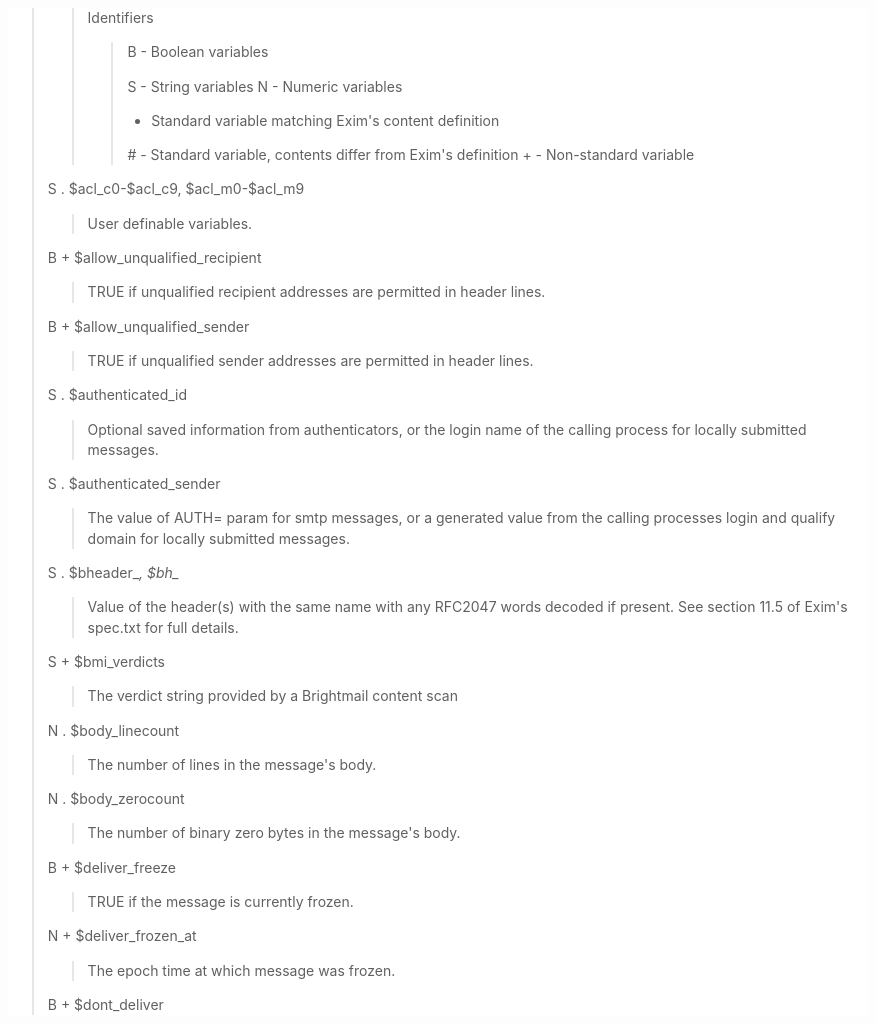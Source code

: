 >
> > Identifiers
> >
> > > B - Boolean variables
> > >
> > > S - String variables N - Numeric variables
> > >
> > > -   Standard variable matching Exim's content definition
> > >
> > > \# - Standard variable, contents differ from Exim's definition + -
> > > Non-standard variable
>
> S . \$acl\_c0-\$acl\_c9, \$acl\_m0-\$acl\_m9
>
> > User definable variables.
>
> B + \$allow\_unqualified\_recipient
>
> > TRUE if unqualified recipient addresses are permitted in header
> > lines.
>
> B + \$allow\_unqualified\_sender
>
> > TRUE if unqualified sender addresses are permitted in header lines.
>
> S . \$authenticated\_id
>
> > Optional saved information from authenticators, or the login name of
> > the calling process for locally submitted messages.
>
> S . \$authenticated\_sender
>
> > The value of AUTH= param for smtp messages, or a generated value
> > from the calling processes login and qualify domain for locally
> > submitted messages.
>
> S . \$bheader\_*, \$bh\_*
>
> > Value of the header(s) with the same name with any RFC2047 words
> > decoded if present. See section 11.5 of Exim's spec.txt for full
> > details.
>
> S + \$bmi\_verdicts
>
> > The verdict string provided by a Brightmail content scan
>
> N . \$body\_linecount
>
> > The number of lines in the message's body.
>
> N . \$body\_zerocount
>
> > The number of binary zero bytes in the message's body.
>
> B + \$deliver\_freeze
>
> > TRUE if the message is currently frozen.
>
> N + \$deliver\_frozen\_at
>
> > The epoch time at which message was frozen.
>
> B + \$dont\_deliver
>
